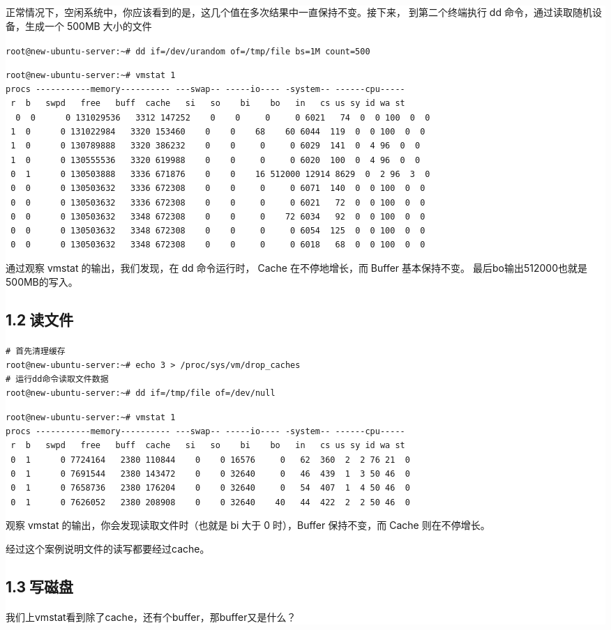 正常情况下，空闲系统中，你应该看到的是，这几个值在多次结果中一直保持不变。接下来，
到第二个终端执行 dd 命令，通过读取随机设备，生成一个 500MB 大小的文件
```shell
root@new-ubuntu-server:~# dd if=/dev/urandom of=/tmp/file bs=1M count=500
```

```shell
root@new-ubuntu-server:~# vmstat 1
procs -----------memory---------- ---swap-- -----io---- -system-- ------cpu-----
 r  b   swpd   free   buff  cache   si   so    bi    bo   in   cs us sy id wa st
  0  0      0 131029536   3312 147252    0    0     0     0 6021   74  0  0 100  0  0
 1  0      0 131022984   3320 153460    0    0    68    60 6044  119  0  0 100  0  0
 1  0      0 130789888   3320 386232    0    0     0     0 6029  141  0  4 96  0  0
 1  0      0 130555536   3320 619988    0    0     0     0 6020  100  0  4 96  0  0
 0  1      0 130503888   3336 671876    0    0    16 512000 12914 8629  0  2 96  3  0
 0  0      0 130503632   3336 672308    0    0     0     0 6071  140  0  0 100  0  0
 0  0      0 130503632   3336 672308    0    0     0     0 6021   72  0  0 100  0  0
 0  0      0 130503632   3348 672308    0    0     0    72 6034   92  0  0 100  0  0
 0  0      0 130503632   3348 672308    0    0     0     0 6054  125  0  0 100  0  0
 0  0      0 130503632   3348 672308    0    0     0     0 6018   68  0  0 100  0  0
```
通过观察 vmstat 的输出，我们发现，在 dd 命令运行时， Cache 在不停地增长，而 Buffer 基本保持不变。
最后bo输出512000也就是500MB的写入。

## 1.2 读文件

```shell
# 首先清理缓存
root@new-ubuntu-server:~# echo 3 > /proc/sys/vm/drop_caches
# 运行dd命令读取文件数据
root@new-ubuntu-server:~# dd if=/tmp/file of=/dev/null
```

```shell
root@new-ubuntu-server:~# vmstat 1
procs -----------memory---------- ---swap-- -----io---- -system-- ------cpu-----
 r  b   swpd   free   buff  cache   si   so    bi    bo   in   cs us sy id wa st
 0  1      0 7724164   2380 110844    0    0 16576     0   62  360  2  2 76 21  0
 0  1      0 7691544   2380 143472    0    0 32640     0   46  439  1  3 50 46  0
 0  1      0 7658736   2380 176204    0    0 32640     0   54  407  1  4 50 46  0
 0  1      0 7626052   2380 208908    0    0 32640    40   44  422  2  2 50 46  0
```
观察 vmstat 的输出，你会发现读取文件时（也就是 bi 大于 0 时），Buffer 保持不变，而 Cache 则在不停增长。

经过这个案例说明文件的读写都要经过cache。


## 1.3 写磁盘

我们上vmstat看到除了cache，还有个buffer，那buffer又是什么？
